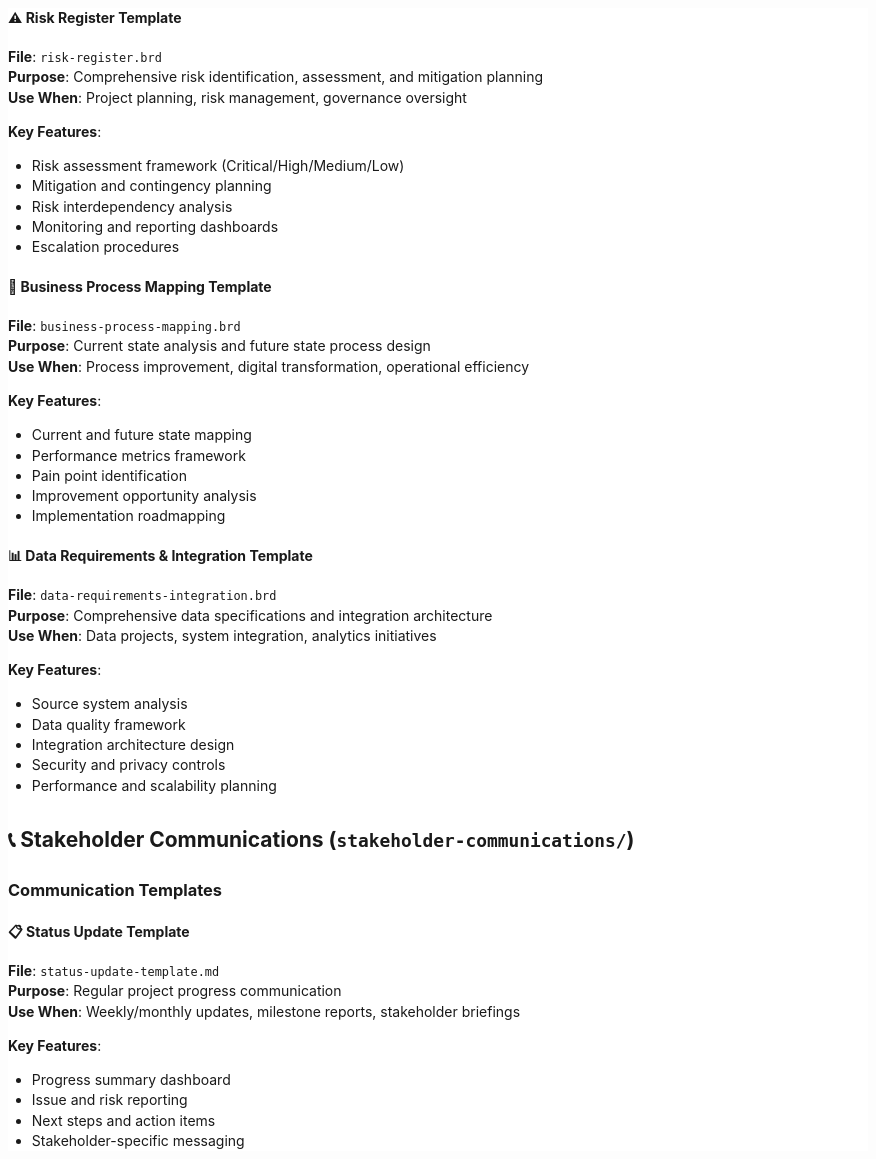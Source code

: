 #### ⚠️ Risk Register Template
**File**: `risk-register.brd`  
**Purpose**: Comprehensive risk identification, assessment, and mitigation planning  
**Use When**: Project planning, risk management, governance oversight

**Key Features**:
- Risk assessment framework (Critical/High/Medium/Low)
- Mitigation and contingency planning
- Risk interdependency analysis
- Monitoring and reporting dashboards
- Escalation procedures

#### 🔄 Business Process Mapping Template
**File**: `business-process-mapping.brd`  
**Purpose**: Current state analysis and future state process design  
**Use When**: Process improvement, digital transformation, operational efficiency

**Key Features**:
- Current and future state mapping
- Performance metrics framework
- Pain point identification
- Improvement opportunity analysis
- Implementation roadmapping

#### 📊 Data Requirements & Integration Template
**File**: `data-requirements-integration.brd`  
**Purpose**: Comprehensive data specifications and integration architecture  
**Use When**: Data projects, system integration, analytics initiatives

**Key Features**:
- Source system analysis
- Data quality framework
- Integration architecture design
- Security and privacy controls
- Performance and scalability planning

## 📞 Stakeholder Communications (`stakeholder-communications/`)

### Communication Templates

#### 📋 Status Update Template
**File**: `status-update-template.md`  
**Purpose**: Regular project progress communication  
**Use When**: Weekly/monthly updates, milestone reports, stakeholder briefings

**Key Features**:
- Progress summary dashboard
- Issue and risk reporting
- Next steps and action items
- Stakeholder-specific messaging
